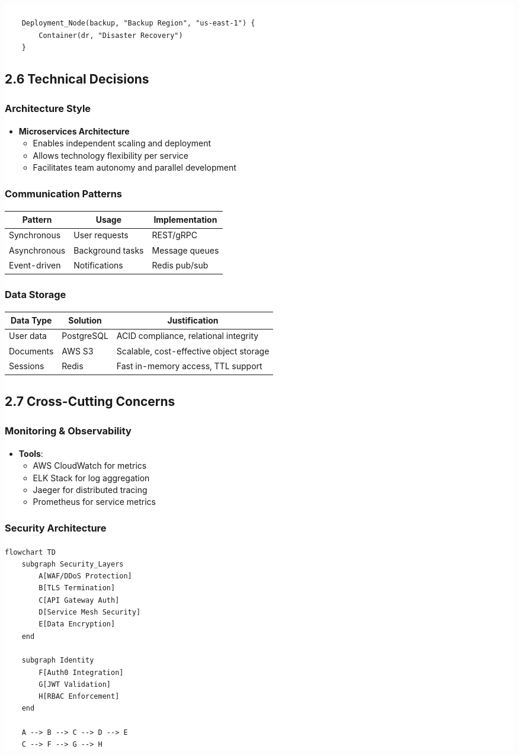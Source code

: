```mermaid

    Deployment_Node(backup, "Backup Region", "us-east-1") {
        Container(dr, "Disaster Recovery")
    }
```

## 2.6 Technical Decisions

### Architecture Style
- **Microservices Architecture**
  - Enables independent scaling and deployment
  - Allows technology flexibility per service
  - Facilitates team autonomy and parallel development

### Communication Patterns
| Pattern | Usage | Implementation |
|---------|--------|---------------|
| Synchronous | User requests | REST/gRPC |
| Asynchronous | Background tasks | Message queues |
| Event-driven | Notifications | Redis pub/sub |

### Data Storage
| Data Type | Solution | Justification |
|-----------|----------|---------------|
| User data | PostgreSQL | ACID compliance, relational integrity |
| Documents | AWS S3 | Scalable, cost-effective object storage |
| Sessions | Redis | Fast in-memory access, TTL support |

## 2.7 Cross-Cutting Concerns

### Monitoring & Observability
- **Tools**:
  - AWS CloudWatch for metrics
  - ELK Stack for log aggregation
  - Jaeger for distributed tracing
  - Prometheus for service metrics

### Security Architecture
```mermaid
flowchart TD
    subgraph Security_Layers
        A[WAF/DDoS Protection]
        B[TLS Termination]
        C[API Gateway Auth]
        D[Service Mesh Security]
        E[Data Encryption]
    end

    subgraph Identity
        F[Auth0 Integration]
        G[JWT Validation]
        H[RBAC Enforcement]
    end

    A --> B --> C --> D --> E
    C --> F --> G --> H
```